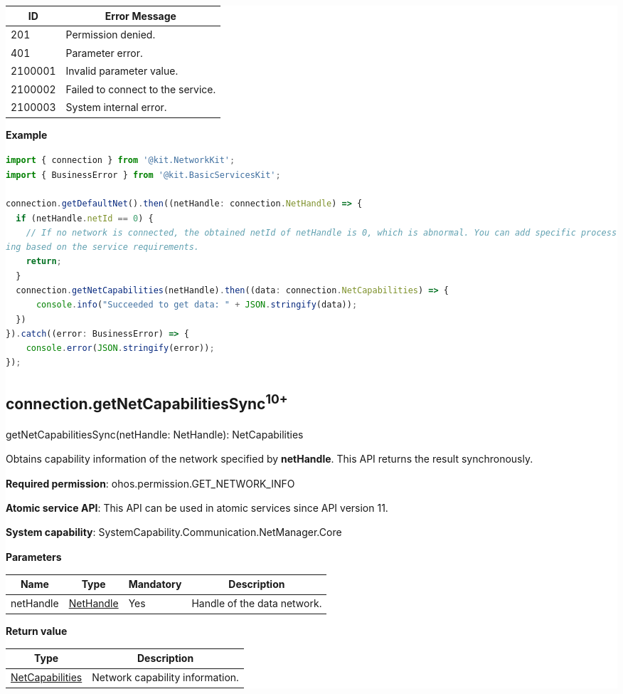 | ID| Error Message                       |
| ------- | -----------------------------  |
| 201     | Permission denied.             |
| 401     | Parameter error.               |
| 2100001 | Invalid parameter value.                |
| 2100002 | Failed to connect to the service.|
| 2100003 | System internal error.         |

**Example**

```ts
import { connection } from '@kit.NetworkKit';
import { BusinessError } from '@kit.BasicServicesKit';

connection.getDefaultNet().then((netHandle: connection.NetHandle) => {
  if (netHandle.netId == 0) {
    // If no network is connected, the obtained netId of netHandle is 0, which is abnormal. You can add specific processing based on the service requirements.
    return;
  }
  connection.getNetCapabilities(netHandle).then((data: connection.NetCapabilities) => {
      console.info("Succeeded to get data: " + JSON.stringify(data));
  })
}).catch((error: BusinessError) => {
    console.error(JSON.stringify(error));
});
```

## connection.getNetCapabilitiesSync<sup>10+</sup>

getNetCapabilitiesSync(netHandle: NetHandle): NetCapabilities

Obtains capability information of the network specified by **netHandle**. This API returns the result synchronously.

**Required permission**: ohos.permission.GET_NETWORK_INFO

**Atomic service API**: This API can be used in atomic services since API version 11.

**System capability**: SystemCapability.Communication.NetManager.Core

**Parameters**

| Name   | Type                   | Mandatory| Description            |
| --------- | ----------------------- | ---- | ---------------- |
| netHandle | [NetHandle](#nethandle) | Yes  | Handle of the data network.|

**Return value**

| Type                                         | Description                             |
| --------------------------------------------- | --------------------------------- |
| [NetCapabilities](#netcapabilities) | Network capability information.|
